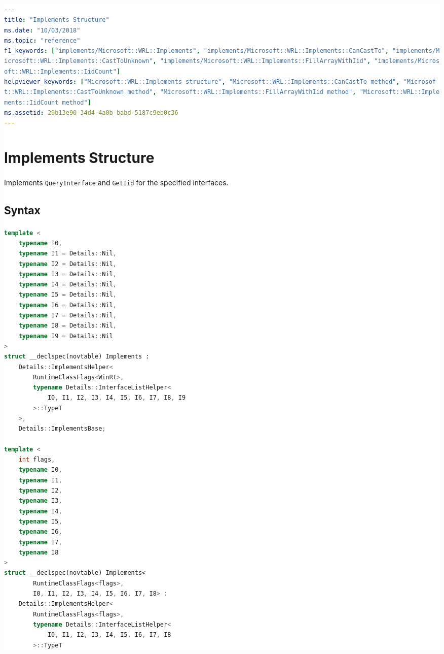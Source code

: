 ```yaml
---
title: "Implements Structure"
ms.date: "10/03/2018"
ms.topic: "reference"
f1_keywords: ["implements/Microsoft::WRL::Implements", "implements/Microsoft::WRL::Implements::CanCastTo", "implements/Microsoft::WRL::Implements::CastToUnknown", "implements/Microsoft::WRL::Implements::FillArrayWithIid", "implements/Microsoft::WRL::Implements::IidCount"]
helpviewer_keywords: ["Microsoft::WRL::Implements structure", "Microsoft::WRL::Implements::CanCastTo method", "Microsoft::WRL::Implements::CastToUnknown method", "Microsoft::WRL::Implements::FillArrayWithIid method", "Microsoft::WRL::Implements::IidCount method"]
ms.assetid: 29b13e90-34d4-4a0b-babd-5187c9eb0c36
---
```

# Implements Structure

Implements `QueryInterface` and `GetIid` for the specified interfaces.

## Syntax

```cpp
template <
    typename I0,
    typename I1 = Details::Nil,
    typename I2 = Details::Nil,
    typename I3 = Details::Nil,
    typename I4 = Details::Nil,
    typename I5 = Details::Nil,
    typename I6 = Details::Nil,
    typename I7 = Details::Nil,
    typename I8 = Details::Nil,
    typename I9 = Details::Nil
>
struct __declspec(novtable) Implements :
    Details::ImplementsHelper<
        RuntimeClassFlags<WinRt>,
        typename Details::InterfaceListHelper<
            I0, I1, I2, I3, I4, I5, I6, I7, I8, I9
        >::TypeT
    >,
    Details::ImplementsBase;

template <
    int flags,
    typename I0,
    typename I1,
    typename I2,
    typename I3,
    typename I4,
    typename I5,
    typename I6,
    typename I7,
    typename I8
>
struct __declspec(novtable) Implements<
        RuntimeClassFlags<flags>,
        I0, I1, I2, I3, I4, I5, I6, I7, I8> :
    Details::ImplementsHelper<
        RuntimeClassFlags<flags>,
        typename Details::InterfaceListHelper<
            I0, I1, I2, I3, I4, I5, I6, I7, I8
        >::TypeT
```